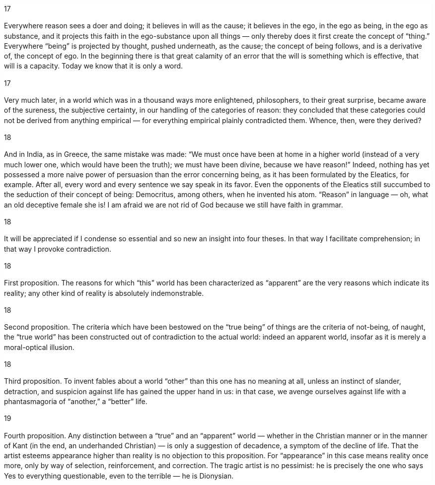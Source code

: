 17

Everywhere reason sees a doer and doing; it believes in will as the cause; it believes in the ego, in the ego as being, in the ego as substance, and it projects this faith in the ego-substance upon all things — only thereby does it first create the concept of “thing.” Everywhere “being” is projected by thought, pushed underneath, as the cause; the concept of being follows, and is a derivative of, the concept of ego. In the beginning there is that great calamity of an error that the will is something which is effective, that will is a capacity. Today we know that it is only a word.

17

Very much later, in a world which was in a thousand ways more enlightened, philosophers, to their great surprise, became aware of the sureness, the subjective certainty, in our handling of the categories of reason: they concluded that these categories could not be derived from anything empirical — for everything empirical plainly contradicted them. Whence, then, were they derived?

18

And in India, as in Greece, the same mistake was made: “We must once have been at home in a higher world (instead of a very much lower one, which would have been the truth); we must have been divine, because we have reason!” Indeed, nothing has yet possessed a more naive power of persuasion than the error concerning being, as it has been formulated by the Eleatics, for example. After all, every word and every sentence we say speak in its favor. Even the opponents of the Eleatics still succumbed to the seduction of their concept of being: Democritus, among others, when he invented his atom. “Reason” in language — oh, what an old deceptive female she is! I am afraid we are not rid of God because we still have faith in grammar.

18

It will be appreciated if I condense so essential and so new an insight into four theses. In that way I facilitate comprehension; in that way I provoke contradiction.

18

First proposition. The reasons for which “this” world has been characterized as “apparent” are the very reasons which indicate its reality; any other kind of reality is absolutely indemonstrable.

18

Second proposition. The criteria which have been bestowed on the “true being” of things are the criteria of not-being, of naught, the “true world” has been constructed out of contradiction to the actual world: indeed an apparent world, insofar as it is merely a moral-optical illusion.

18

Third proposition. To invent fables about a world “other” than this one has no meaning at all, unless an instinct of slander, detraction, and suspicion against life has gained the upper hand in us: in that case, we avenge ourselves against life with a phantasmagoria of “another,” a “better” life.

19

Fourth proposition. Any distinction between a “true” and an “apparent” world — whether in the Christian manner or in the manner of Kant (in the end, an underhanded Christian) — is only a suggestion of decadence, a symptom of the decline of life. That the artist esteems appearance higher than reality is no objection to this proposition. For “appearance” in this case means reality once more, only by way of selection, reinforcement, and correction. The tragic artist is no pessimist: he is precisely the one who says Yes to everything questionable, even to the terrible — he is Dionysian.
